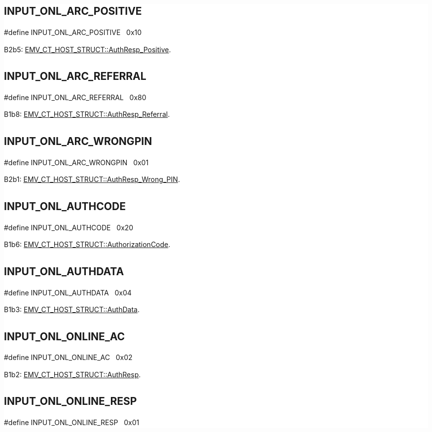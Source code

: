 ## INPUT_ONL_ARC_POSITIVE <a href="#ga7d5d36a7e6195b14e0d98977f7c18623" id="ga7d5d36a7e6195b14e0d98977f7c18623"></a>

<p>#define INPUT_ONL_ARC_POSITIVE   0x10</p>

B2b5: <a href="group___a_d_k___t_r_x___e_x_e_c.md#a159e8303937fe013eee7c00aebc17483">EMV_CT_HOST_STRUCT::AuthResp_Positive</a>.

## INPUT_ONL_ARC_REFERRAL <a href="#ga46b0d7ef9f3b37f2fc62cec19c613a68" id="ga46b0d7ef9f3b37f2fc62cec19c613a68"></a>

<p>#define INPUT_ONL_ARC_REFERRAL   0x80</p>

B1b8: <a href="group___a_d_k___t_r_x___e_x_e_c.md#adf1d52bf324a6262866da8d78e5619f0">EMV_CT_HOST_STRUCT::AuthResp_Referral</a>.

## INPUT_ONL_ARC_WRONGPIN <a href="#ga56090280a382475c499c2cba27dcc4a0" id="ga56090280a382475c499c2cba27dcc4a0"></a>

<p>#define INPUT_ONL_ARC_WRONGPIN   0x01</p>

B2b1: <a href="group___a_d_k___t_r_x___e_x_e_c.md#a4a45b2dc93e569bfabd0a5ec3188a706">EMV_CT_HOST_STRUCT::AuthResp_Wrong_PIN</a>.

## INPUT_ONL_AUTHCODE <a href="#ga3018bf4e37626be54a1ec843f43e8585" id="ga3018bf4e37626be54a1ec843f43e8585"></a>

<p>#define INPUT_ONL_AUTHCODE   0x20</p>

B1b6: <a href="group___a_d_k___t_r_x___e_x_e_c.md#a49703db8aea6f6b5cb2b40690d7c7f1a">EMV_CT_HOST_STRUCT::AuthorizationCode</a>.

## INPUT_ONL_AUTHDATA <a href="#gace44b7a66114473828ecd9013427ea3b" id="gace44b7a66114473828ecd9013427ea3b"></a>

<p>#define INPUT_ONL_AUTHDATA   0x04</p>

B1b3: <a href="group___a_d_k___t_r_x___e_x_e_c.md#a9c0d8eae37200d205013e0a17f2d2ff1">EMV_CT_HOST_STRUCT::AuthData</a>.

## INPUT_ONL_ONLINE_AC <a href="#ga752c13179b89b1600dee161658ca8845" id="ga752c13179b89b1600dee161658ca8845"></a>

<p>#define INPUT_ONL_ONLINE_AC   0x02</p>

B1b2: <a href="group___a_d_k___t_r_x___e_x_e_c.md#a50f253cd97f2612f2d5abe02959e130f">EMV_CT_HOST_STRUCT::AuthResp</a>.

## INPUT_ONL_ONLINE_RESP <a href="#ga98ca729b5fe7aa42496848f5a5dcad76" id="ga98ca729b5fe7aa42496848f5a5dcad76"></a>

<p>#define INPUT_ONL_ONLINE_RESP   0x01</p>
